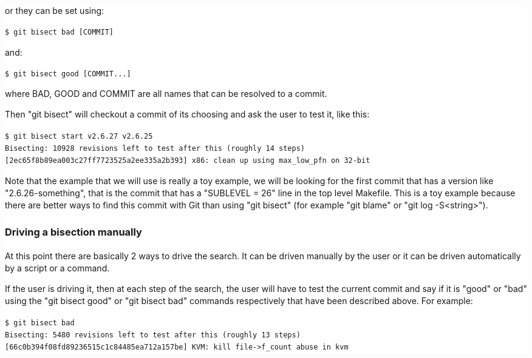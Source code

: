 


or they can be set using:



```
$ git bisect bad [COMMIT]
```




and:



```
$ git bisect good [COMMIT...]
```




where BAD, GOOD and COMMIT are all names that can be resolved to a commit.




Then &quot;git bisect&quot; will checkout a commit of its choosing and ask the user to test it, like this:



```
$ git bisect start v2.6.27 v2.6.25
Bisecting: 10928 revisions left to test after this (roughly 14 steps)
[2ec65f8b89ea003c27ff7723525a2ee335a2b393] x86: clean up using max_low_pfn on 32-bit
```




Note that the example that we will use is really a toy example, we will be looking for the first commit that has a version like &quot;2.6.26-something&quot;, that is the commit that has a &quot;SUBLEVEL = 26&quot; line in the top level Makefile. This is a toy example because there are better ways to find this commit with Git than using &quot;git bisect&quot; (for example &quot;git blame&quot; or &quot;git log -S&lt;string&gt;&quot;).




### [](%23104 "")Driving a bisection manually<a name="_driving_a_bisection_manually"></a>


At this point there are basically 2 ways to drive the search. It can be driven manually by the user or it can be driven automatically by a script or a command.




If the user is driving it, then at each step of the search, the user will have to test the current commit and say if it is &quot;good&quot; or &quot;bad&quot; using the &quot;git bisect good&quot; or &quot;git bisect bad&quot; commands respectively that have been described above. For example:



```
$ git bisect bad
Bisecting: 5480 revisions left to test after this (roughly 13 steps)
[66c0b394f08fd89236515c1c84485ea712a157be] KVM: kill file->f_count abuse in kvm
```
